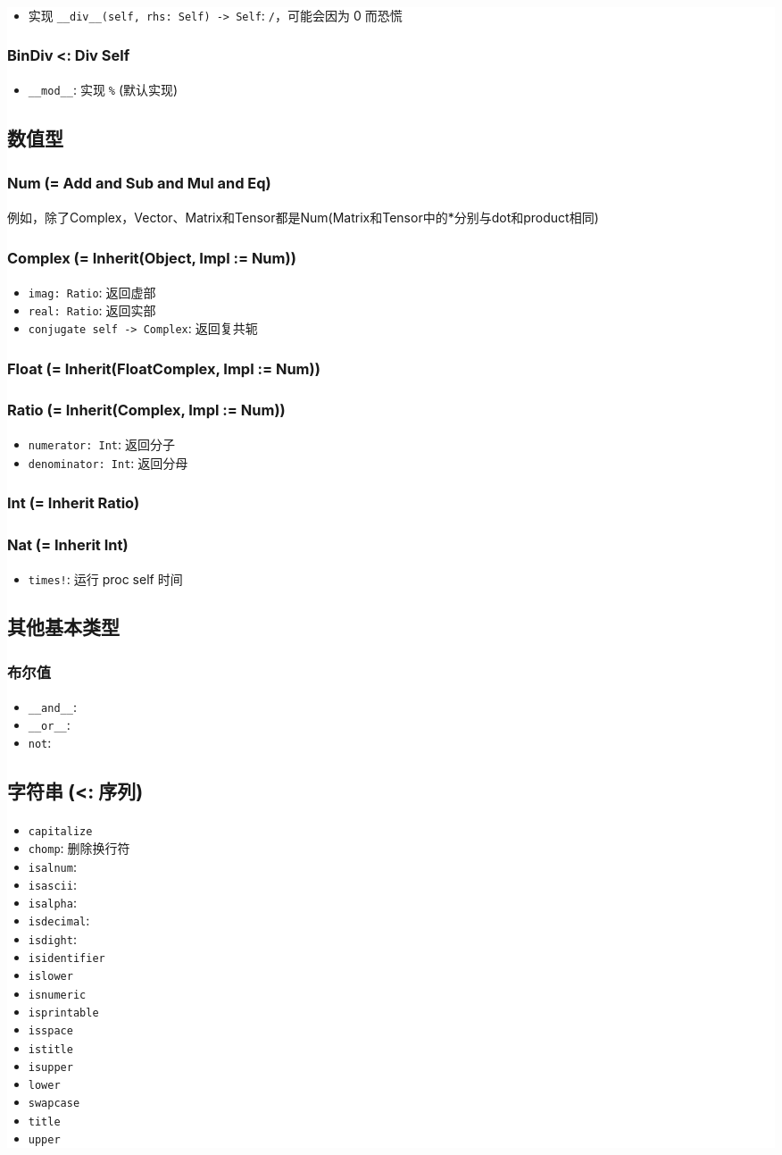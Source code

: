 * 实现 `__div__(self, rhs: Self) -> Self`: `/`，可能会因为 0 而恐慌

### BinDiv <: Div Self

* `__mod__`: 实现 `%` (默认实现)

## 数值型

### Num (= Add and Sub and Mul and Eq)

例如，除了Complex，Vector、Matrix和Tensor都是Num(Matrix和Tensor中的*分别与dot和product相同)

### Complex (= Inherit(Object, Impl := Num))

* `imag: Ratio`: 返回虚部
* `real: Ratio`: 返回实部
* `conjugate self -> Complex`: 返回复共轭

### Float (= Inherit(FloatComplex, Impl := Num))

### Ratio (= Inherit(Complex, Impl := Num))

* `numerator: Int`: 返回分子
* `denominator: Int`: 返回分母

### Int (= Inherit Ratio)

### Nat (= Inherit Int)

* `times!`: 运行 proc self 时间

## 其他基本类型

### 布尔值

* `__and__`:
* `__or__`:
* `not`:

## 字符串 (<: 序列)

* `capitalize`
* `chomp`: 删除换行符
* `isalnum`:
* `isascii`:
* `isalpha`:
* `isdecimal`:
* `isdight`:
* `isidentifier`
* `islower`
* `isnumeric`
* `isprintable`
* `isspace`
* `istitle`
* `isupper`
* `lower`
* `swapcase`
* `title`
* `upper`
